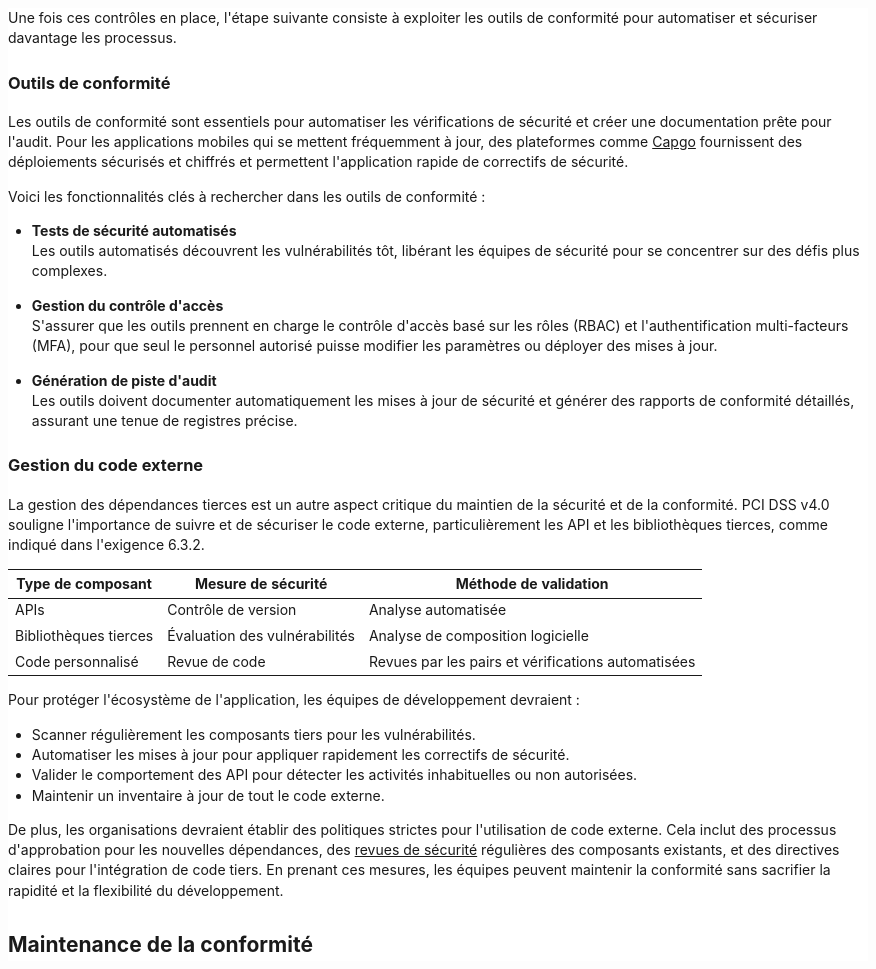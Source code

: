 Une fois ces contrôles en place, l'étape suivante consiste à exploiter les outils de conformité pour automatiser et sécuriser davantage les processus.

### Outils de conformité

Les outils de conformité sont essentiels pour automatiser les vérifications de sécurité et créer une documentation prête pour l'audit. Pour les applications mobiles qui se mettent fréquemment à jour, des plateformes comme [Capgo](https://capgo.app/) fournissent des déploiements sécurisés et chiffrés et permettent l'application rapide de correctifs de sécurité.

Voici les fonctionnalités clés à rechercher dans les outils de conformité :

-   **Tests de sécurité automatisés**  
    Les outils automatisés découvrent les vulnérabilités tôt, libérant les équipes de sécurité pour se concentrer sur des défis plus complexes.
    
-   **Gestion du contrôle d'accès**  
    S'assurer que les outils prennent en charge le contrôle d'accès basé sur les rôles (RBAC) et l'authentification multi-facteurs (MFA), pour que seul le personnel autorisé puisse modifier les paramètres ou déployer des mises à jour.
    
-   **Génération de piste d'audit**  
    Les outils doivent documenter automatiquement les mises à jour de sécurité et générer des rapports de conformité détaillés, assurant une tenue de registres précise.
    

### Gestion du code externe

La gestion des dépendances tierces est un autre aspect critique du maintien de la sécurité et de la conformité. PCI DSS v4.0 souligne l'importance de suivre et de sécuriser le code externe, particulièrement les API et les bibliothèques tierces, comme indiqué dans l'exigence 6.3.2.

| **Type de composant** | **Mesure de sécurité** | **Méthode de validation** |
| --- | --- | --- |
| APIs | Contrôle de version | Analyse automatisée |
| Bibliothèques tierces | Évaluation des vulnérabilités | Analyse de composition logicielle |
| Code personnalisé | Revue de code | Revues par les pairs et vérifications automatisées |

Pour protéger l'écosystème de l'application, les équipes de développement devraient :

-   Scanner régulièrement les composants tiers pour les vulnérabilités.
-   Automatiser les mises à jour pour appliquer rapidement les correctifs de sécurité.
-   Valider le comportement des API pour détecter les activités inhabituelles ou non autorisées.
-   Maintenir un inventaire à jour de tout le code externe.

De plus, les organisations devraient établir des politiques strictes pour l'utilisation de code externe. Cela inclut des processus d'approbation pour les nouvelles dépendances, des [revues de sécurité](https://capgo.app/security/) régulières des composants existants, et des directives claires pour l'intégration de code tiers. En prenant ces mesures, les équipes peuvent maintenir la conformité sans sacrifier la rapidité et la flexibilité du développement.

## Maintenance de la conformité
